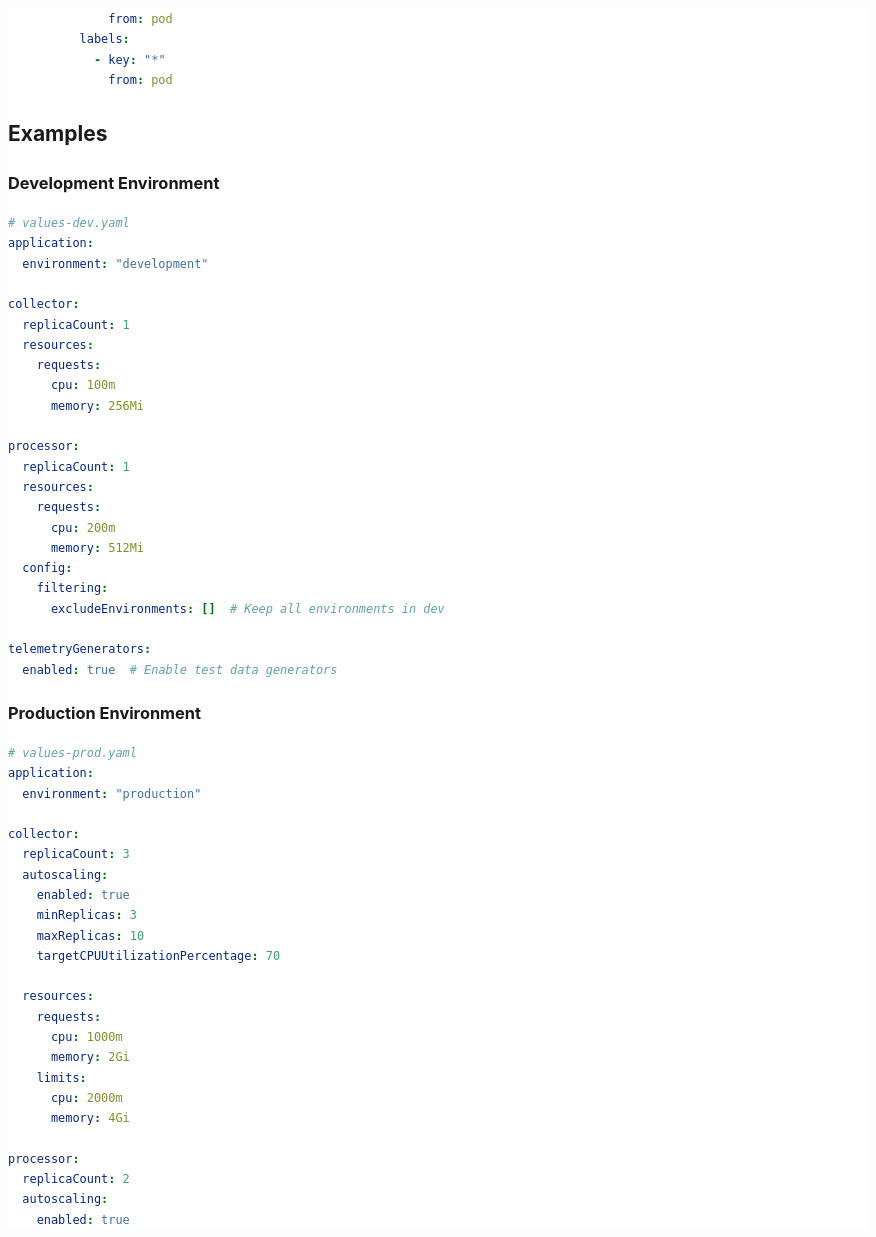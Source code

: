 ```yaml
              from: pod
          labels:
            - key: "*"
              from: pod
```

## Examples

### Development Environment

```yaml
# values-dev.yaml
application:
  environment: "development"

collector:
  replicaCount: 1
  resources:
    requests:
      cpu: 100m
      memory: 256Mi

processor:
  replicaCount: 1
  resources:
    requests:
      cpu: 200m
      memory: 512Mi
  config:
    filtering:
      excludeEnvironments: []  # Keep all environments in dev

telemetryGenerators:
  enabled: true  # Enable test data generators
```

### Production Environment

```yaml
# values-prod.yaml
application:
  environment: "production"

collector:
  replicaCount: 3
  autoscaling:
    enabled: true
    minReplicas: 3
    maxReplicas: 10
    targetCPUUtilizationPercentage: 70
  
  resources:
    requests:
      cpu: 1000m
      memory: 2Gi
    limits:
      cpu: 2000m
      memory: 4Gi

processor:
  replicaCount: 2
  autoscaling:
    enabled: true
```